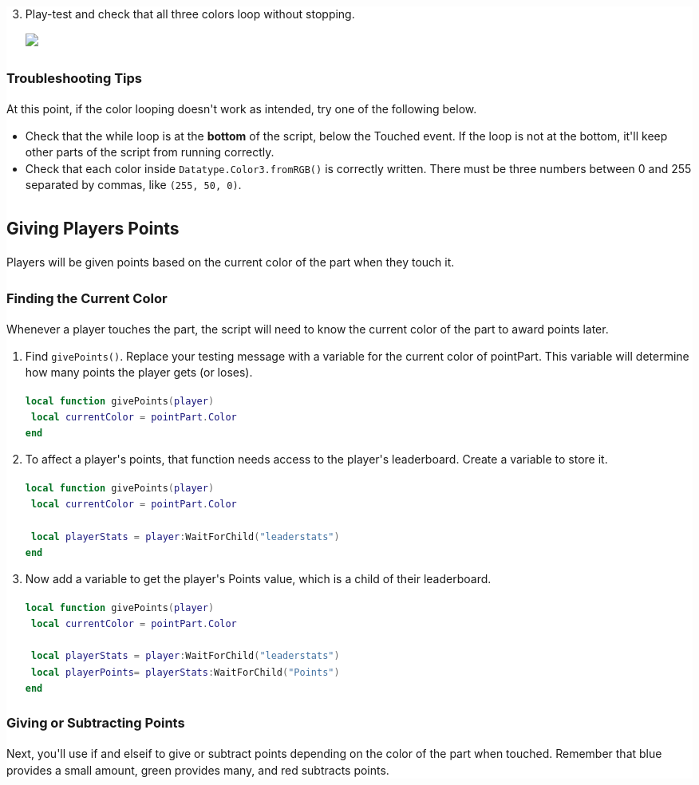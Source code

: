3. Play-test and check that all three colors loop without stopping.

   <img src="../../../assets/education/coding-3/colorPoint_loopingColors.gif" width="50%" />

### Troubleshooting Tips

At this point, if the color looping doesn't work as intended, try one of the following below.

- Check that the while loop is at the **bottom** of the script, below the Touched event. If the loop is not at the bottom, it'll keep other parts of the script from running correctly.
- Check that each color inside `Datatype.Color3.fromRGB()` is correctly written. There must be three numbers between 0 and 255 separated by commas, like `(255, 50, 0)`.

## Giving Players Points

Players will be given points based on the current color of the part when they touch it.

### Finding the Current Color

Whenever a player touches the part, the script will need to know the current color of the part to award points later.

1. Find `givePoints()`. Replace your testing message with a variable for the current color of pointPart. This variable will determine how many points the player gets (or loses).

   ```lua
   local function givePoints(player)
   	local currentColor = pointPart.Color
   end
   ```

2. To affect a player's points, that function needs access to the player's leaderboard. Create a variable to store it.

   ```lua
   local function givePoints(player)
   	local currentColor = pointPart.Color

   	local playerStats = player:WaitForChild("leaderstats")
   end
   ```

3. Now add a variable to get the player's Points value, which is a child of their leaderboard.

   ```lua
   local function givePoints(player)
   	local currentColor = pointPart.Color

   	local playerStats = player:WaitForChild("leaderstats")
   	local playerPoints= playerStats:WaitForChild("Points")
   end
   ```

### Giving or Subtracting Points

Next, you'll use if and elseif to give or subtract points depending on the color of the part when touched. Remember that blue provides a small amount, green provides many, and red subtracts points.
